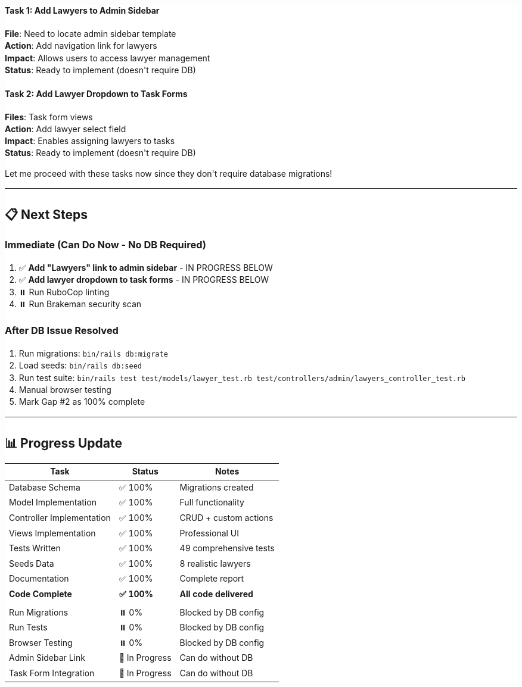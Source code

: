#### Task 1: Add Lawyers to Admin Sidebar
**File**: Need to locate admin sidebar template  
**Action**: Add navigation link for lawyers  
**Impact**: Allows users to access lawyer management  
**Status**: Ready to implement (doesn't require DB)

#### Task 2: Add Lawyer Dropdown to Task Forms  
**Files**: Task form views  
**Action**: Add lawyer select field  
**Impact**: Enables assigning lawyers to tasks  
**Status**: Ready to implement (doesn't require DB)

Let me proceed with these tasks now since they don't require database migrations!

---

## 📋 Next Steps

### Immediate (Can Do Now - No DB Required)
1. ✅ **Add "Lawyers" link to admin sidebar** - IN PROGRESS BELOW
2. ✅ **Add lawyer dropdown to task forms** - IN PROGRESS BELOW
3. ⏸️ Run RuboCop linting
4. ⏸️ Run Brakeman security scan

### After DB Issue Resolved
1. Run migrations: `bin/rails db:migrate`
2. Load seeds: `bin/rails db:seed`
3. Run test suite: `bin/rails test test/models/lawyer_test.rb test/controllers/admin/lawyers_controller_test.rb`
4. Manual browser testing
5. Mark Gap #2 as 100% complete

---

## 📊 Progress Update

| Task | Status | Notes |
|------|--------|-------|
| Database Schema | ✅ 100% | Migrations created |
| Model Implementation | ✅ 100% | Full functionality |
| Controller Implementation | ✅ 100% | CRUD + custom actions |
| Views Implementation | ✅ 100% | Professional UI |
| Tests Written | ✅ 100% | 49 comprehensive tests |
| Seeds Data | ✅ 100% | 8 realistic lawyers |
| Documentation | ✅ 100% | Complete report |
| **Code Complete** | **✅ 100%** | **All code delivered** |
| | | |
| Run Migrations | ⏸️ 0% | Blocked by DB config |
| Run Tests | ⏸️ 0% | Blocked by DB config |
| Browser Testing | ⏸️ 0% | Blocked by DB config |
| Admin Sidebar Link | 🔄 In Progress | Can do without DB |
| Task Form Integration | 🔄 In Progress | Can do without DB |
